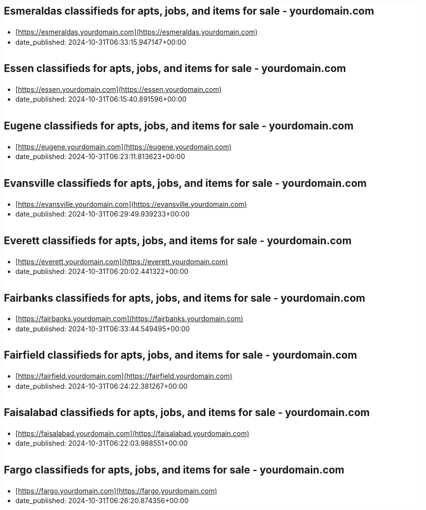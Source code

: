  ## Esmeraldas classifieds for apts, jobs, and items for sale - yourdomain.com
 - [https://esmeraldas.yourdomain.com](https://esmeraldas.yourdomain.com)
 - date_published: 2024-10-31T06:33:15.947147+00:00

 ## Essen classifieds for apts, jobs, and items for sale - yourdomain.com
 - [https://essen.yourdomain.com](https://essen.yourdomain.com)
 - date_published: 2024-10-31T06:15:40.891596+00:00

 ## Eugene classifieds for apts, jobs, and items for sale - yourdomain.com
 - [https://eugene.yourdomain.com](https://eugene.yourdomain.com)
 - date_published: 2024-10-31T06:23:11.813623+00:00

 ## Evansville classifieds for apts, jobs, and items for sale - yourdomain.com
 - [https://evansville.yourdomain.com](https://evansville.yourdomain.com)
 - date_published: 2024-10-31T06:29:49.939233+00:00

 ## Everett classifieds for apts, jobs, and items for sale - yourdomain.com
 - [https://everett.yourdomain.com](https://everett.yourdomain.com)
 - date_published: 2024-10-31T06:20:02.441322+00:00

 ## Fairbanks classifieds for apts, jobs, and items for sale - yourdomain.com
 - [https://fairbanks.yourdomain.com](https://fairbanks.yourdomain.com)
 - date_published: 2024-10-31T06:33:44.549495+00:00

 ## Fairfield classifieds for apts, jobs, and items for sale - yourdomain.com
 - [https://fairfield.yourdomain.com](https://fairfield.yourdomain.com)
 - date_published: 2024-10-31T06:24:22.381267+00:00

 ## Faisalabad classifieds for apts, jobs, and items for sale - yourdomain.com
 - [https://faisalabad.yourdomain.com](https://faisalabad.yourdomain.com)
 - date_published: 2024-10-31T06:22:03.988551+00:00

 ## Fargo classifieds for apts, jobs, and items for sale - yourdomain.com
 - [https://fargo.yourdomain.com](https://fargo.yourdomain.com)
 - date_published: 2024-10-31T06:26:20.874356+00:00
